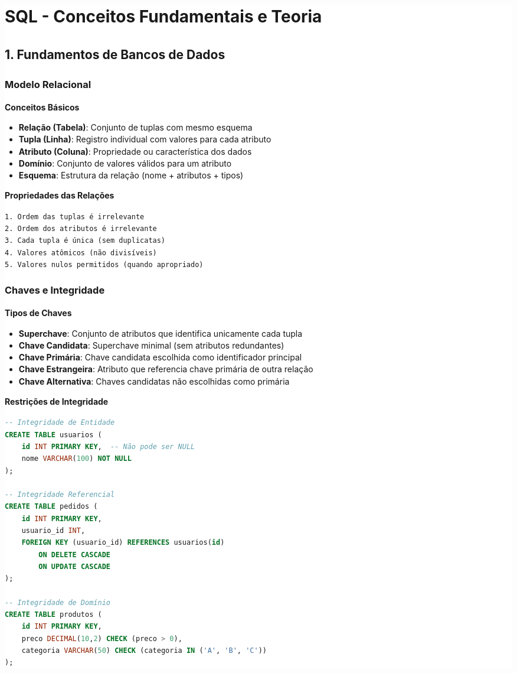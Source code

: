 # SQL - Conceitos Fundamentais e Teoria

## 1. Fundamentos de Bancos de Dados

### Modelo Relacional

**Conceitos Básicos**
- **Relação (Tabela)**: Conjunto de tuplas com mesmo esquema
- **Tupla (Linha)**: Registro individual com valores para cada atributo
- **Atributo (Coluna)**: Propriedade ou característica dos dados
- **Domínio**: Conjunto de valores válidos para um atributo
- **Esquema**: Estrutura da relação (nome + atributos + tipos)

**Propriedades das Relações**
```
1. Ordem das tuplas é irrelevante
2. Ordem dos atributos é irrelevante
3. Cada tupla é única (sem duplicatas)
4. Valores atômicos (não divisíveis)
5. Valores nulos permitidos (quando apropriado)
```

### Chaves e Integridade

**Tipos de Chaves**
- **Superchave**: Conjunto de atributos que identifica unicamente cada tupla
- **Chave Candidata**: Superchave minimal (sem atributos redundantes)
- **Chave Primária**: Chave candidata escolhida como identificador principal
- **Chave Estrangeira**: Atributo que referencia chave primária de outra relação
- **Chave Alternativa**: Chaves candidatas não escolhidas como primária

**Restrições de Integridade**
```sql
-- Integridade de Entidade
CREATE TABLE usuarios (
    id INT PRIMARY KEY,  -- Não pode ser NULL
    nome VARCHAR(100) NOT NULL
);

-- Integridade Referencial
CREATE TABLE pedidos (
    id INT PRIMARY KEY,
    usuario_id INT,
    FOREIGN KEY (usuario_id) REFERENCES usuarios(id)
        ON DELETE CASCADE
        ON UPDATE CASCADE
);

-- Integridade de Domínio
CREATE TABLE produtos (
    id INT PRIMARY KEY,
    preco DECIMAL(10,2) CHECK (preco > 0),
    categoria VARCHAR(50) CHECK (categoria IN ('A', 'B', 'C'))
);
```
